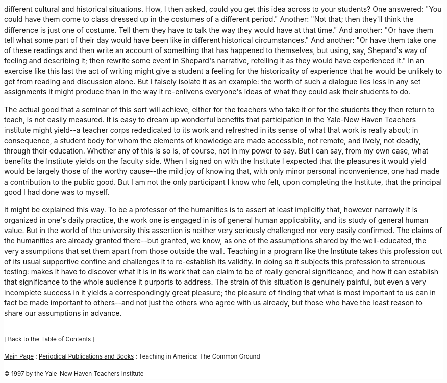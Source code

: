different cultural and historical situations. How, I then asked, could you 
get this idea across to your students? One answered: "You could have them 
come to class dressed up in the costumes of a different period." Another: 
"Not that; then they'll think the difference is just one of costume. Tell 
them they have to talk the way they would have at that time." And another: 
"Or have them tell what some part of their day would have been like in 
different historical circumstances." And another: "Or have them take one of 
these readings and then write an account of something that has happened to 
themselves, but using, say, Shepard's way of feeling and describing it; 
then rewrite some event in Shepard's narrative, retelling it as they would 
have experienced it." In an exercise like this last the act of writing 
might give a student a feeling for the historicality of experience that he 
would be unlikely to get from reading and discussion alone. But I falsely 
isolate it as an example: the worth of such a dialogue lies less in any set 
assignments it might produce than in the way it re-enlivens everyone's 
ideas of what they could ask their students to do.</p>
<p>The actual good that a seminar of this sort will achieve, either for the 
teachers who take it or for the students they then return to teach, is not 
easily measured. It is easy to dream up wonderful benefits that 
participation in the Yale-New Haven Teachers institute might yield--a 
teacher corps rededicated to its work and refreshed in its sense of what 
that work is really about; in consequence, a student body for whom the 
elements of knowledge are made accessible, not remote, and lively, not 
deadly, through their education. Whether any of this is so is, of course, 
not in my power to say. But I can say, from my own case, what benefits the 
Institute yields on the faculty side. When I signed on with the Institute I 
expected that the pleasures it would yield would be largely those of the 
worthy cause--the mild joy of knowing that, with only minor personal 
inconvenience, one had made a contribution to the public good. But I am not 
the only participant I know who felt, upon completing the Institute, that 
the principal good I had done was to myself.</p>
<p>It might be explained this way. To be a professor of the humanities is 
to assert at least implicitly that, however narrowly it is organized in 
one's daily practice, the work one is engaged in is of general human 
applicability, and its study of general human value. But in the world of 
the university this assertion is neither very seriously challenged nor very 
easily confirmed. The claims of the humanities are already granted 
there--but granted, we know, as one of the assumptions shared by the 
well-educated, the very assumptions that set them apart from those outside 
the wall. Teaching in a program like the Institute takes this profession 
out of its usual supportive confine and challenges it to re-establish its 
validity. In doing so it subjects this profession to strenuous testing: 
makes it have to discover what it is in its work that can claim to be of 
really general significance, and how it can establish that significance to 
the whole audience it purports to address. The strain of this situation is 
genuinely painful, but even a very incomplete success in it yields a 
correspondingly great pleasure; the pleasure of finding that what is most 
important to us can in fact be made important to others--and not just the 
others who agree with us already, but those who have the least reason to 
share our assumptions in advance.</p>
<hr/>
<p><small>[ <a href=".\">Back to the Table of Contents</a> ]</small></p>
<p><small><a href="..\..\">Main Page</a> : <a href="..\">Periodical Publications and Books</a> : Teaching in America: The Common Ground</small></p>
<p><small>© 1997 by the Yale-New Haven Teachers Institute</small></p>
</main>